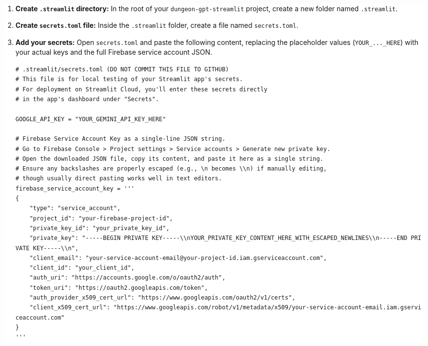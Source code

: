 1.  **Create `.streamlit` directory:** In the root of your `dungeon-gpt-streamlit` project, create a new folder named `.streamlit`.
    
2.  **Create `secrets.toml` file:** Inside the `.streamlit` folder, create a file named `secrets.toml`.
    
3.  **Add your secrets:** Open `secrets.toml` and paste the following content, replacing the placeholder values (`YOUR_..._HERE`) with your actual keys and the full Firebase service account JSON.
    
        # .streamlit/secrets.toml (DO NOT COMMIT THIS FILE TO GITHUB)
        # This file is for local testing of your Streamlit app's secrets.
        # For deployment on Streamlit Cloud, you'll enter these secrets directly
        # in the app's dashboard under "Secrets".
        
        GOOGLE_API_KEY = "YOUR_GEMINI_API_KEY_HERE"
        
        # Firebase Service Account Key as a single-line JSON string.
        # Go to Firebase Console > Project settings > Service accounts > Generate new private key.
        # Open the downloaded JSON file, copy its content, and paste it here as a single string.
        # Ensure any backslashes are properly escaped (e.g., \n becomes \\n) if manually editing,
        # though usually direct pasting works well in text editors.
        firebase_service_account_key = '''
        {
            "type": "service_account",
            "project_id": "your-firebase-project-id",
            "private_key_id": "your_private_key_id",
            "private_key": "-----BEGIN PRIVATE KEY-----\\nYOUR_PRIVATE_KEY_CONTENT_HERE_WITH_ESCAPED_NEWLINES\\n-----END PRIVATE KEY-----\\n",
            "client_email": "your-service-account-email@your-project-id.iam.gserviceaccount.com",
            "client_id": "your_client_id",
            "auth_uri": "https://accounts.google.com/o/oauth2/auth",
            "token_uri": "https://oauth2.googleapis.com/token",
            "auth_provider_x509_cert_url": "https://www.googleapis.com/oauth2/v1/certs",
            "client_x509_cert_url": "https://www.googleapis.com/robot/v1/metadata/x509/your-service-account-email.iam.gserviceaccount.com"
        }
        '''
        